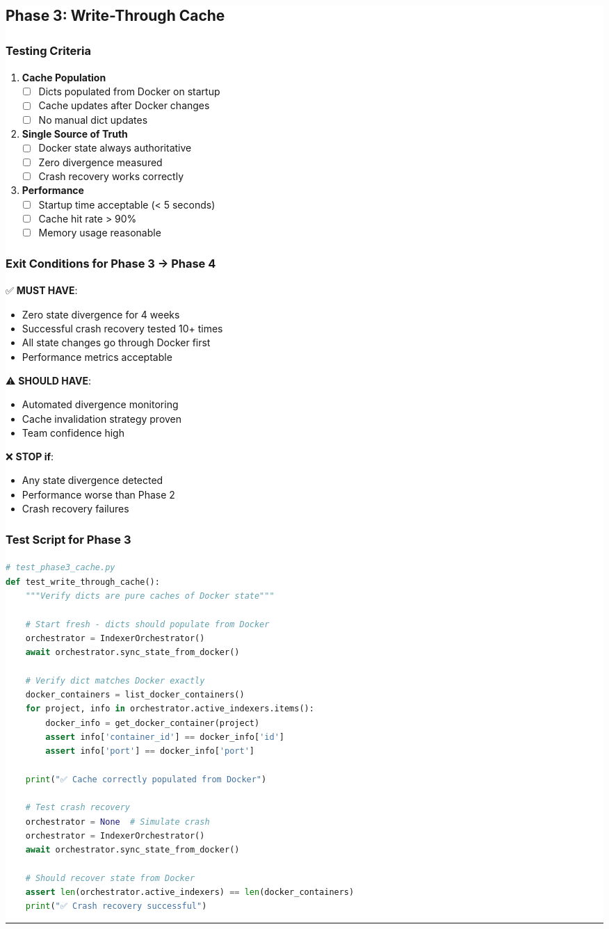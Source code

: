 ## Phase 3: Write-Through Cache

### Testing Criteria
1. **Cache Population**
   - [ ] Dicts populated from Docker on startup
   - [ ] Cache updates after Docker changes
   - [ ] No manual dict updates

2. **Single Source of Truth**
   - [ ] Docker state always authoritative
   - [ ] Zero divergence measured
   - [ ] Crash recovery works correctly

3. **Performance**
   - [ ] Startup time acceptable (< 5 seconds)
   - [ ] Cache hit rate > 90%
   - [ ] Memory usage reasonable

### Exit Conditions for Phase 3 → Phase 4
✅ **MUST HAVE**:
- Zero state divergence for 4 weeks
- Successful crash recovery tested 10+ times
- All state changes go through Docker first
- Performance metrics acceptable

⚠️ **SHOULD HAVE**:
- Automated divergence monitoring
- Cache invalidation strategy proven
- Team confidence high

❌ **STOP if**:
- Any state divergence detected
- Performance worse than Phase 2
- Crash recovery failures

### Test Script for Phase 3
```python
# test_phase3_cache.py
def test_write_through_cache():
    """Verify dicts are pure caches of Docker state"""

    # Start fresh - dicts should populate from Docker
    orchestrator = IndexerOrchestrator()
    await orchestrator.sync_state_from_docker()

    # Verify dict matches Docker exactly
    docker_containers = list_docker_containers()
    for project, info in orchestrator.active_indexers.items():
        docker_info = get_docker_container(project)
        assert info['container_id'] == docker_info['id']
        assert info['port'] == docker_info['port']

    print("✅ Cache correctly populated from Docker")

    # Test crash recovery
    orchestrator = None  # Simulate crash
    orchestrator = IndexerOrchestrator()
    await orchestrator.sync_state_from_docker()

    # Should recover state from Docker
    assert len(orchestrator.active_indexers) == len(docker_containers)
    print("✅ Crash recovery successful")
```

---